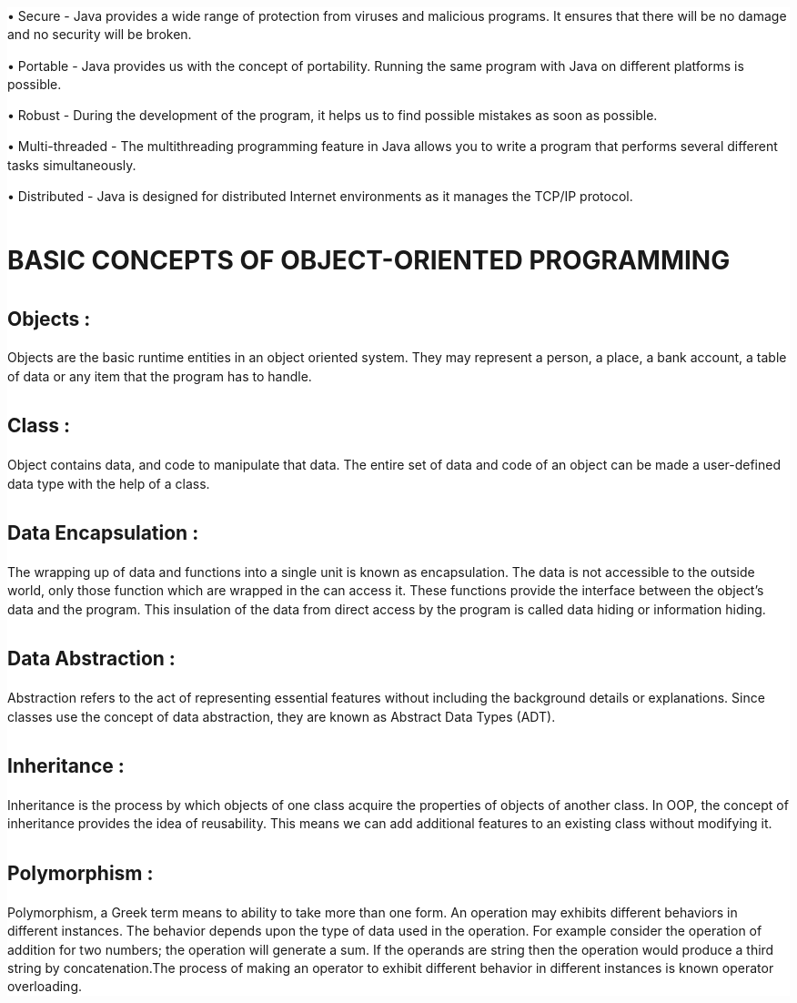 •	Secure - Java provides a wide range of protection from viruses and malicious programs.  It ensures that there will be no damage and no security will be broken.

•	Portable - Java provides us with the concept of portability. Running the same program with Java on different platforms is possible.

•	Robust - During the development of the program, it helps us to find possible mistakes as soon as possible.

•	Multi-threaded - The multithreading programming feature in Java allows you to write a program that performs several different tasks simultaneously.

•	Distributed - Java is designed for distributed Internet environments as it manages the TCP/IP protocol.


# BASIC CONCEPTS OF OBJECT-ORIENTED PROGRAMMING 

## Objects :

   Objects are the basic runtime entities in an object oriented system. They may represent a person, a place, a bank account, a table of data or any item that the program has to handle.

## Class : 
   Object contains data, and code to manipulate that data. The entire set of data and code of an object can be made a user-defined data type with the help of a class.

 ## Data Encapsulation :
 
   The wrapping up of data and functions into a single unit is known as encapsulation. The data is not accessible to the outside world, only those function which are wrapped in the can access it. These functions provide the interface between the object’s data and the program. This insulation of the data from direct access by the program is called data hiding or information hiding.

## Data Abstraction :

   Abstraction refers to the act of representing essential features without including the background details or explanations. Since classes use the concept of data abstraction, they are known as Abstract Data Types (ADT).

## Inheritance :

   Inheritance is the process by which objects of one class acquire the properties of objects of another class. In OOP, the concept of inheritance provides the idea of reusability. This means we can add additional features to an existing class without modifying it.

## Polymorphism :

   Polymorphism, a Greek term means to ability to take more than one form. An operation may exhibits different behaviors in different instances. The behavior depends upon the type of data used in the operation.
     For example consider the operation of addition for two numbers; the operation will generate a sum. If the operands are string then the operation would produce a third string by concatenation.The process of making an operator to exhibit different behavior in different instances is known operator overloading.
